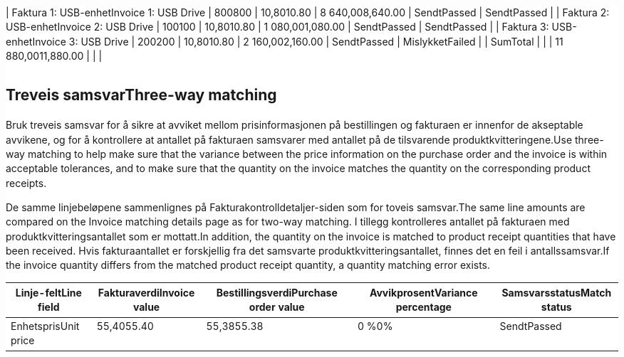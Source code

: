 | <span data-ttu-id="f6e67-340">Faktura 1: USB-enhet</span><span class="sxs-lookup"><span data-stu-id="f6e67-340">Invoice 1: USB Drive</span></span> | <span data-ttu-id="f6e67-341">800</span><span class="sxs-lookup"><span data-stu-id="f6e67-341">800</span></span>      | <span data-ttu-id="f6e67-342">10,80</span><span class="sxs-lookup"><span data-stu-id="f6e67-342">10.80</span></span>      | <span data-ttu-id="f6e67-343">8 640,00</span><span class="sxs-lookup"><span data-stu-id="f6e67-343">8,640.00</span></span>   | <span data-ttu-id="f6e67-344">Sendt</span><span class="sxs-lookup"><span data-stu-id="f6e67-344">Passed</span></span>      | <span data-ttu-id="f6e67-345">Sendt</span><span class="sxs-lookup"><span data-stu-id="f6e67-345">Passed</span></span>            |
| <span data-ttu-id="f6e67-346">Faktura 2: USB-enhet</span><span class="sxs-lookup"><span data-stu-id="f6e67-346">Invoice 2: USB Drive</span></span> | <span data-ttu-id="f6e67-347">100</span><span class="sxs-lookup"><span data-stu-id="f6e67-347">100</span></span>      | <span data-ttu-id="f6e67-348">10,80</span><span class="sxs-lookup"><span data-stu-id="f6e67-348">10.80</span></span>      | <span data-ttu-id="f6e67-349">1 080,00</span><span class="sxs-lookup"><span data-stu-id="f6e67-349">1,080.00</span></span>   | <span data-ttu-id="f6e67-350">Sendt</span><span class="sxs-lookup"><span data-stu-id="f6e67-350">Passed</span></span>      | <span data-ttu-id="f6e67-351">Sendt</span><span class="sxs-lookup"><span data-stu-id="f6e67-351">Passed</span></span>            |
| <span data-ttu-id="f6e67-352">Faktura 3: USB-enhet</span><span class="sxs-lookup"><span data-stu-id="f6e67-352">Invoice 3: USB Drive</span></span> | <span data-ttu-id="f6e67-353">200</span><span class="sxs-lookup"><span data-stu-id="f6e67-353">200</span></span>      | <span data-ttu-id="f6e67-354">10,80</span><span class="sxs-lookup"><span data-stu-id="f6e67-354">10.80</span></span>      | <span data-ttu-id="f6e67-355">2 160,00</span><span class="sxs-lookup"><span data-stu-id="f6e67-355">2,160.00</span></span>   | <span data-ttu-id="f6e67-356">Sendt</span><span class="sxs-lookup"><span data-stu-id="f6e67-356">Passed</span></span>      | <span data-ttu-id="f6e67-357">Mislykket</span><span class="sxs-lookup"><span data-stu-id="f6e67-357">Failed</span></span>            |
| <span data-ttu-id="f6e67-358">Sum</span><span class="sxs-lookup"><span data-stu-id="f6e67-358">Total</span></span>                |          |            | <span data-ttu-id="f6e67-359">11 880,00</span><span class="sxs-lookup"><span data-stu-id="f6e67-359">11,880.00</span></span>  |             |                   |

## <a name="three-way-matching"></a><span data-ttu-id="f6e67-360">Treveis samsvar</span><span class="sxs-lookup"><span data-stu-id="f6e67-360">Three-way matching</span></span>

<span data-ttu-id="f6e67-361">Bruk treveis samsvar for å sikre at avviket mellom prisinformasjonen på bestillingen og fakturaen er innenfor de akseptable avvikene, og for å kontrollere at antallet på fakturaen samsvarer med antallet på de tilsvarende produktkvitteringene.</span><span class="sxs-lookup"><span data-stu-id="f6e67-361">Use three-way matching to help make sure that the variance between the price information on the purchase order and the invoice is within acceptable tolerances, and to make sure that the quantity on the invoice matches the quantity on the corresponding product receipts.</span></span>

<span data-ttu-id="f6e67-362">De samme linjebeløpene sammenlignes på Fakturakontrolldetaljer-siden som for toveis samsvar.</span><span class="sxs-lookup"><span data-stu-id="f6e67-362">The same line amounts are compared on the Invoice matching details page as for two-way matching.</span></span> <span data-ttu-id="f6e67-363">I tillegg kontrolleres antallet på fakturaen med produktkvitteringsantallet som er mottatt.</span><span class="sxs-lookup"><span data-stu-id="f6e67-363">In addition, the quantity on the invoice is matched to product receipt quantities that have been received.</span></span> <span data-ttu-id="f6e67-364">Hvis fakturaantallet er forskjellig fra det samsvarte produktkvitteringsantallet, finnes det en feil i antallssamsvar.</span><span class="sxs-lookup"><span data-stu-id="f6e67-364">If the invoice quantity differs from the matched product receipt quantity, a quantity matching error exists.</span></span>

| <span data-ttu-id="f6e67-365">Linje-felt</span><span class="sxs-lookup"><span data-stu-id="f6e67-365">Line field</span></span>                    | <span data-ttu-id="f6e67-366">Fakturaverdi</span><span class="sxs-lookup"><span data-stu-id="f6e67-366">Invoice value</span></span> | <span data-ttu-id="f6e67-367">Bestillingsverdi</span><span class="sxs-lookup"><span data-stu-id="f6e67-367">Purchase order value</span></span> | <span data-ttu-id="f6e67-368">Avvikprosent</span><span class="sxs-lookup"><span data-stu-id="f6e67-368">Variance percentage</span></span> | <span data-ttu-id="f6e67-369">Samsvarsstatus</span><span class="sxs-lookup"><span data-stu-id="f6e67-369">Match status</span></span> |
|-------------------------------|---------------|----------------------|---------------------|--------------|
| <span data-ttu-id="f6e67-370">Enhetspris</span><span class="sxs-lookup"><span data-stu-id="f6e67-370">Unit price</span></span>                    | <span data-ttu-id="f6e67-371">55,40</span><span class="sxs-lookup"><span data-stu-id="f6e67-371">55.40</span></span>         | <span data-ttu-id="f6e67-372">55,38</span><span class="sxs-lookup"><span data-stu-id="f6e67-372">55.38</span></span>                | <span data-ttu-id="f6e67-373">0 %</span><span class="sxs-lookup"><span data-stu-id="f6e67-373">0%</span></span>                  | <span data-ttu-id="f6e67-374">Sendt</span><span class="sxs-lookup"><span data-stu-id="f6e67-374">Passed</span></span>       |